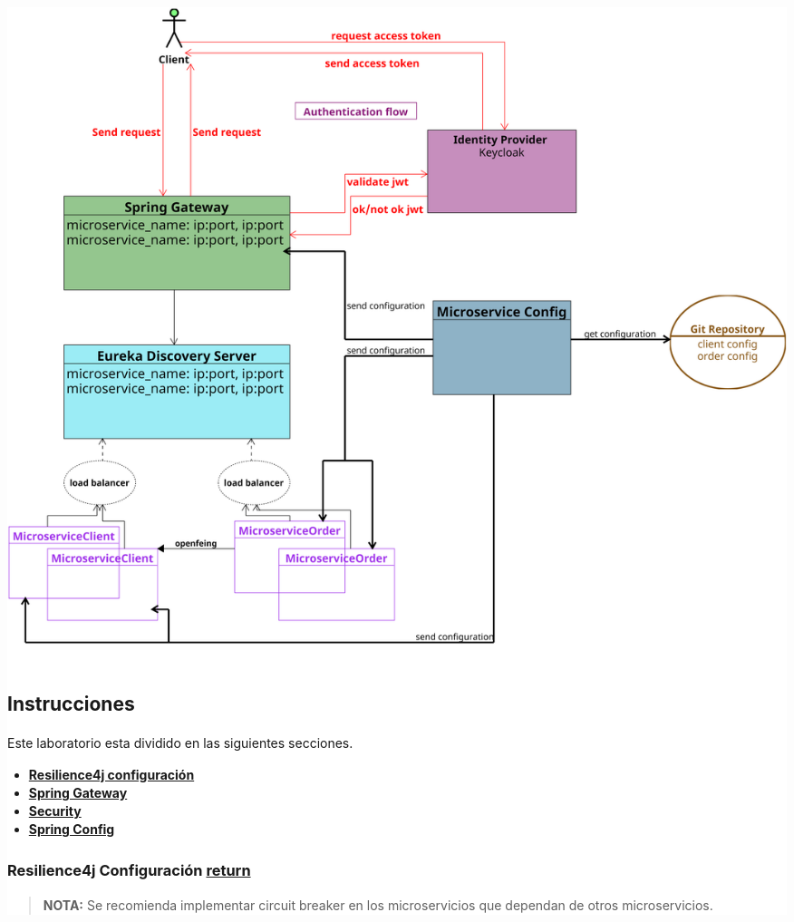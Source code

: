 ![diagrama](../images/5/diagrama.png)


## Instrucciones
Este laboratorio esta dividido en las siguientes secciones.

- **[Resilience4j configuración](#resilience4j-configuración-return)**
- **[Spring Gateway](#spring-gateway-return)**
- **[Security](#security-return)**
- **[Spring Config](#spring-config-return)**

### Resilience4j Configuración [return](#instrucciones)
> **NOTA:** Se recomienda implementar circuit breaker en los microservicios que dependan de otros microservicios. 
